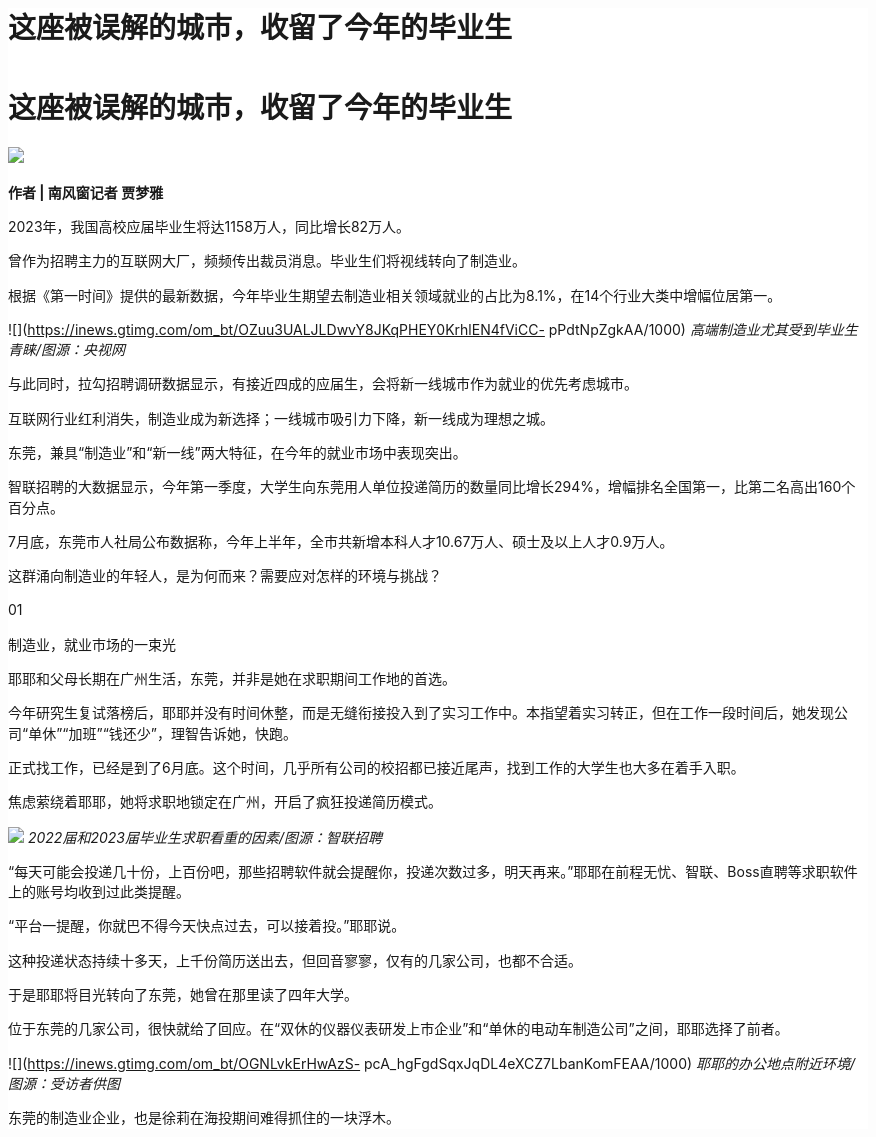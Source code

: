 # 这座被误解的城市，收留了今年的毕业生

# 这座被误解的城市，收留了今年的毕业生

![](https://inews.gtimg.com/om_bt/OP5rfN316hDGWlGAqW4gC7CM6xKu0uuZESlFEaL8SISBgAA/1000)

**作者 | 南风窗记者 贾梦雅**

2023年，我国高校应届毕业生将达1158万人，同比增长82万人。

曾作为招聘主力的互联网大厂，频频传出裁员消息。毕业生们将视线转向了制造业。

根据《第一时间》提供的最新数据，今年毕业生期望去制造业相关领域就业的占比为8.1%，在14个行业大类中增幅位居第一。

![](https://inews.gtimg.com/om_bt/OZuu3UALJLDwvY8JKqPHEY0KrhlEN4fViCC-
pPdtNpZgkAA/1000) _高端制造业尤其受到毕业生青睐/图源：央视网_

与此同时，拉勾招聘调研数据显示，有接近四成的应届生，会将新一线城市作为就业的优先考虑城市。

互联网行业红利消失，制造业成为新选择；一线城市吸引力下降，新一线成为理想之城。

东莞，兼具“制造业”和“新一线”两大特征，在今年的就业市场中表现突出。

智联招聘的大数据显示，今年第一季度，大学生向东莞用人单位投递简历的数量同比增长294%，增幅排名全国第一，比第二名高出160个百分点。

7月底，东莞市人社局公布数据称，今年上半年，全市共新增本科人才10.67万人、硕士及以上人才0.9万人。

这群涌向制造业的年轻人，是为何而来？需要应对怎样的环境与挑战？

01

制造业，就业市场的一束光

耶耶和父母长期在广州生活，东莞，并非是她在求职期间工作地的首选。

今年研究生复试落榜后，耶耶并没有时间休整，而是无缝衔接投入到了实习工作中。本指望着实习转正，但在工作一段时间后，她发现公司“单休”“加班”“钱还少”，理智告诉她，快跑。

正式找工作，已经是到了6月底。这个时间，几乎所有公司的校招都已接近尾声，找到工作的大学生也大多在着手入职。

焦虑萦绕着耶耶，她将求职地锁定在广州，开启了疯狂投递简历模式。

![](https://inews.gtimg.com/om_bt/Onvm3kg9-8F77fFsv8ceb9bRH8C_5nXV6j6mHvSgrLiaMAA/1000)
_2022届和2023届毕业生求职看重的因素/图源：智联招聘_

“每天可能会投递几十份，上百份吧，那些招聘软件就会提醒你，投递次数过多，明天再来。”耶耶在前程无忧、智联、Boss直聘等求职软件上的账号均收到过此类提醒。

“平台一提醒，你就巴不得今天快点过去，可以接着投。”耶耶说。

这种投递状态持续十多天，上千份简历送出去，但回音寥寥，仅有的几家公司，也都不合适。

于是耶耶将目光转向了东莞，她曾在那里读了四年大学。

位于东莞的几家公司，很快就给了回应。在“双休的仪器仪表研发上市企业”和“单休的电动车制造公司”之间，耶耶选择了前者。

![](https://inews.gtimg.com/om_bt/OGNLvkErHwAzS-
pcA_hgFgdSqxJqDL4eXCZ7LbanKomFEAA/1000) _耶耶的办公地点附近环境/图源：受访者供图_

东莞的制造业企业，也是徐莉在海投期间难得抓住的一块浮木。
